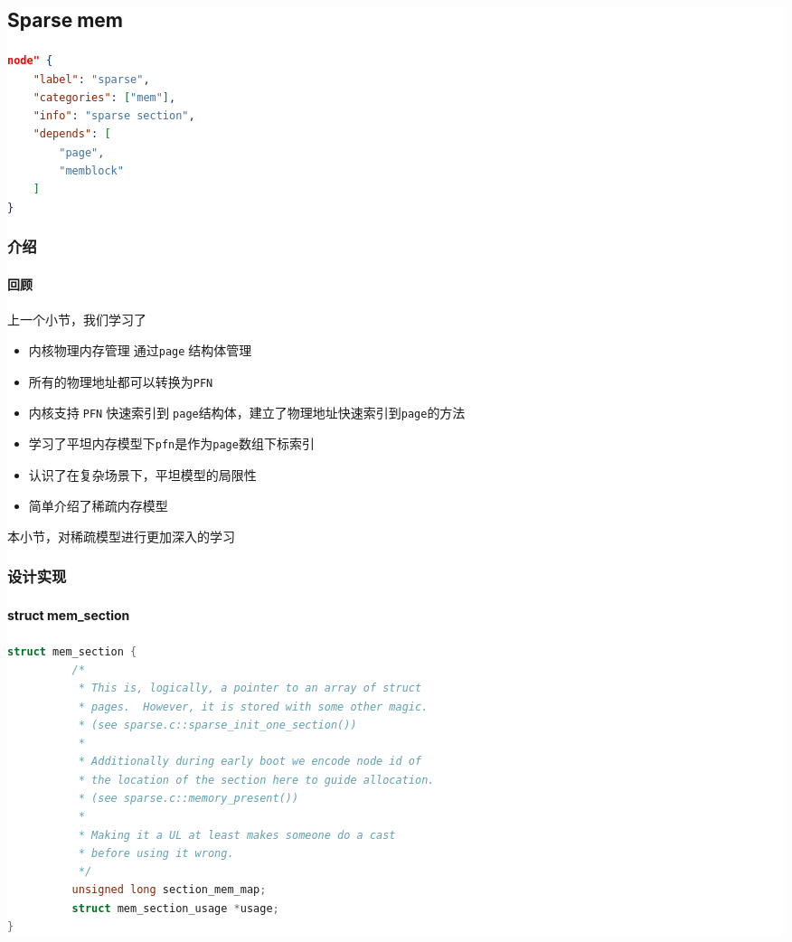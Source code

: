 ## Sparse mem

```json
node" {
    "label": "sparse",
    "categories": ["mem"],
    "info": "sparse section",
    "depends": [
        "page",
        "memblock"
    ]
}
```

### 介绍

#### 回顾

上一个小节，我们学习了

- 内核物理内存管理  通过`page` 结构体管理

- 所有的物理地址都可以转换为`PFN`

- 内核支持 `PFN` 快速索引到 `page`结构体，建立了物理地址快速索引到`page`的方法 

- 学习了平坦内存模型下`pfn`是作为`page`数组下标索引

- 认识了在复杂场景下，平坦模型的局限性

- 简单介绍了稀疏内存模型

本小节，对稀疏模型进行更加深入的学习 

### 设计实现

#### struct mem_section

```c
struct mem_section {
          /*
           * This is, logically, a pointer to an array of struct
           * pages.  However, it is stored with some other magic.
           * (see sparse.c::sparse_init_one_section())
           *
           * Additionally during early boot we encode node id of
           * the location of the section here to guide allocation.
           * (see sparse.c::memory_present())
           *
           * Making it a UL at least makes someone do a cast
           * before using it wrong.
           */
          unsigned long section_mem_map;
          struct mem_section_usage *usage;
}
```

